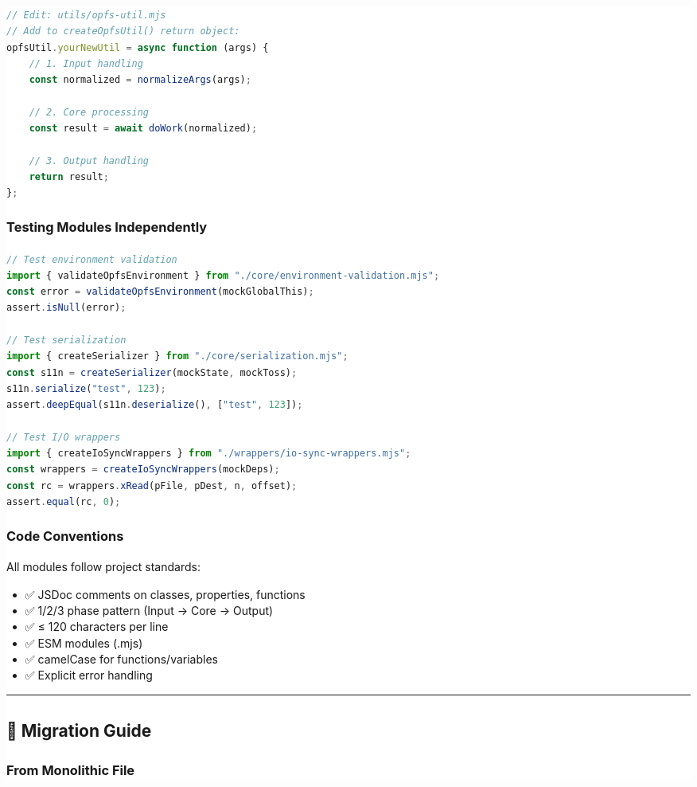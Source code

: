 ```javascript
// Edit: utils/opfs-util.mjs
// Add to createOpfsUtil() return object:
opfsUtil.yourNewUtil = async function (args) {
    // 1. Input handling
    const normalized = normalizeArgs(args);

    // 2. Core processing
    const result = await doWork(normalized);

    // 3. Output handling
    return result;
};
```

### Testing Modules Independently

```javascript
// Test environment validation
import { validateOpfsEnvironment } from "./core/environment-validation.mjs";
const error = validateOpfsEnvironment(mockGlobalThis);
assert.isNull(error);

// Test serialization
import { createSerializer } from "./core/serialization.mjs";
const s11n = createSerializer(mockState, mockToss);
s11n.serialize("test", 123);
assert.deepEqual(s11n.deserialize(), ["test", 123]);

// Test I/O wrappers
import { createIoSyncWrappers } from "./wrappers/io-sync-wrappers.mjs";
const wrappers = createIoSyncWrappers(mockDeps);
const rc = wrappers.xRead(pFile, pDest, n, offset);
assert.equal(rc, 0);
```

### Code Conventions

All modules follow project standards:

-   ✅ JSDoc comments on classes, properties, functions
-   ✅ 1/2/3 phase pattern (Input → Core → Output)
-   ✅ ≤ 120 characters per line
-   ✅ ESM modules (.mjs)
-   ✅ camelCase for functions/variables
-   ✅ Explicit error handling

---

## 📖 Migration Guide

### From Monolithic File
